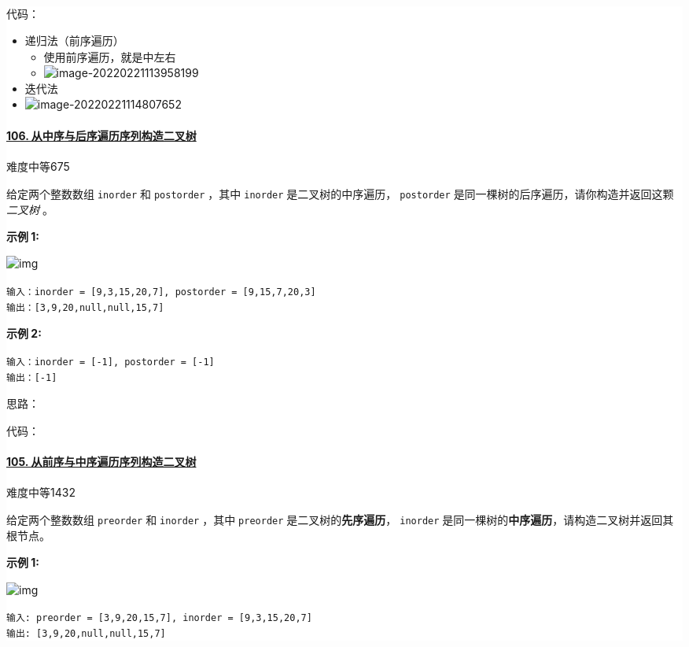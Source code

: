 代码：

- 递归法（前序遍历）
  - 使用前序遍历，就是中左右
  - ![image-20220221113958199](C:\Users\Ethan\AppData\Roaming\Typora\typora-user-images\image-20220221113958199.png)
- 迭代法
- ![image-20220221114807652](C:\Users\Ethan\AppData\Roaming\Typora\typora-user-images\image-20220221114807652.png)

#### [106. 从中序与后序遍历序列构造二叉树](https://leetcode-cn.com/problems/construct-binary-tree-from-inorder-and-postorder-traversal/)

难度中等675

给定两个整数数组 `inorder` 和 `postorder` ，其中 `inorder` 是二叉树的中序遍历， `postorder` 是同一棵树的后序遍历，请你构造并返回这颗 *二叉树* 。

 

**示例 1:**

![img](https://assets.leetcode.com/uploads/2021/02/19/tree.jpg)

```
输入：inorder = [9,3,15,20,7], postorder = [9,15,7,20,3]
输出：[3,9,20,null,null,15,7]
```

**示例 2:**

```
输入：inorder = [-1], postorder = [-1]
输出：[-1]
```

思路：

代码：

#### [105. 从前序与中序遍历序列构造二叉树](https://leetcode-cn.com/problems/construct-binary-tree-from-preorder-and-inorder-traversal/)

难度中等1432

给定两个整数数组 `preorder` 和 `inorder` ，其中 `preorder` 是二叉树的**先序遍历**， `inorder` 是同一棵树的**中序遍历**，请构造二叉树并返回其根节点。

 

**示例 1:**

![img](https://assets.leetcode.com/uploads/2021/02/19/tree.jpg)

```
输入: preorder = [3,9,20,15,7], inorder = [9,3,15,20,7]
输出: [3,9,20,null,null,15,7]
```
